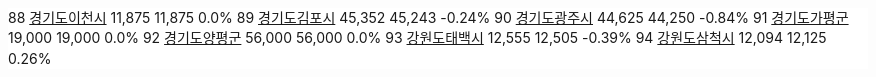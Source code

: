   <tr class="item">
    <td>88</td>
    <td><a href="/apt/경기도이천시">경기도이천시</a></td>
    <td>11,875</td>
    <td>11,875</td>
    <td>0.0%</td>
  </tr>

  <tr class="item">
    <td>89</td>
    <td><a href="/apt/경기도김포시">경기도김포시</a></td>
    <td>45,352</td>
    <td>45,243</td>
    <td>-0.24%</td>
  </tr>

  <tr class="item">
    <td>90</td>
    <td><a href="/apt/경기도광주시">경기도광주시</a></td>
    <td>44,625</td>
    <td>44,250</td>
    <td>-0.84%</td>
  </tr>

  <tr class="item">
    <td>91</td>
    <td><a href="/apt/경기도가평군">경기도가평군</a></td>
    <td>19,000</td>
    <td>19,000</td>
    <td>0.0%</td>
  </tr>

  <tr class="item">
    <td>92</td>
    <td><a href="/apt/경기도양평군">경기도양평군</a></td>
    <td>56,000</td>
    <td>56,000</td>
    <td>0.0%</td>
  </tr>

  <tr class="item">
    <td>93</td>
    <td><a href="/apt/강원도태백시">강원도태백시</a></td>
    <td>12,555</td>
    <td>12,505</td>
    <td>-0.39%</td>
  </tr>

  <tr class="item">
    <td>94</td>
    <td><a href="/apt/강원도삼척시">강원도삼척시</a></td>
    <td>12,094</td>
    <td>12,125</td>
    <td>0.26%</td>
  </tr>
